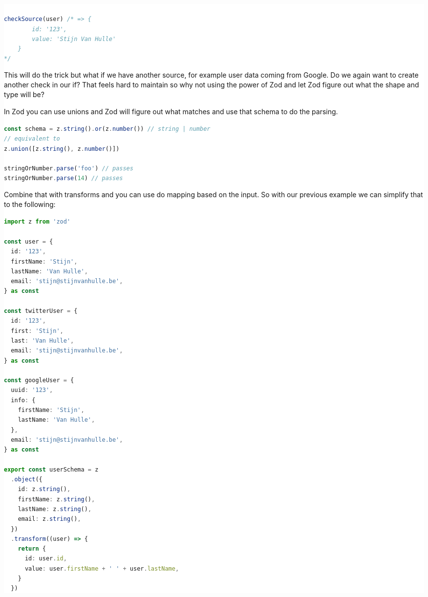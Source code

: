 ```typescript

checkSource(user) /* => {
        id: '123',
        value: 'Stijn Van Hulle'
    }
*/
```

This will do the trick but what if we have another source, for example user data coming from Google. Do we again want to create another check in our if? That feels hard to maintain so why not using the power of Zod and let Zod figure out what the shape and type will be?

In Zod you can use unions and Zod will figure out what matches and use that schema to do the parsing.

```typescript
const schema = z.string().or(z.number()) // string | number
// equivalent to
z.union([z.string(), z.number()])

stringOrNumber.parse('foo') // passes
stringOrNumber.parse(14) // passes
```

Combine that with transforms and you can use do mapping based on the input. So with our previous example we can simplify that to the following:

```typescript
import z from 'zod'

const user = {
  id: '123',
  firstName: 'Stijn',
  lastName: 'Van Hulle',
  email: 'stijn@stijnvanhulle.be',
} as const

const twitterUser = {
  id: '123',
  first: 'Stijn',
  last: 'Van Hulle',
  email: 'stijn@stijnvanhulle.be',
} as const

const googleUser = {
  uuid: '123',
  info: {
    firstName: 'Stijn',
    lastName: 'Van Hulle',
  },
  email: 'stijn@stijnvanhulle.be',
} as const

export const userSchema = z
  .object({
    id: z.string(),
    firstName: z.string(),
    lastName: z.string(),
    email: z.string(),
  })
  .transform((user) => {
    return {
      id: user.id,
      value: user.firstName + ' ' + user.lastName,
    }
  })
```